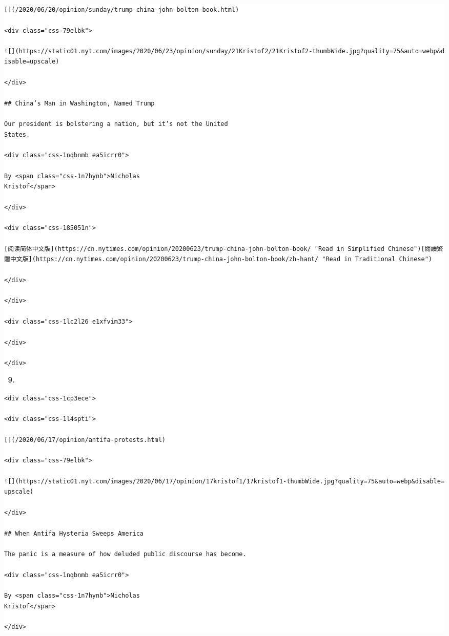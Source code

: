     [](/2020/06/20/opinion/sunday/trump-china-john-bolton-book.html)
    
    <div class="css-79elbk">
    
    ![](https://static01.nyt.com/images/2020/06/23/opinion/sunday/21Kristof2/21Kristof2-thumbWide.jpg?quality=75&auto=webp&disable=upscale)
    
    </div>
    
    ## China’s Man in Washington, Named Trump
    
    Our president is bolstering a nation, but it’s not the United
    States.
    
    <div class="css-1nqbnmb ea5icrr0">
    
    By <span class="css-1n7hynb">Nicholas
    Kristof</span>
    
    </div>
    
    <div class="css-185051n">
    
    [阅读简体中文版](https://cn.nytimes.com/opinion/20200623/trump-china-john-bolton-book/ "Read in Simplified Chinese")[閱讀繁體中文版](https://cn.nytimes.com/opinion/20200623/trump-china-john-bolton-book/zh-hant/ "Read in Traditional Chinese")
    
    </div>
    
    </div>
    
    <div class="css-1lc2l26 e1xfvim33">
    
    </div>
    
    </div>

9.  
    
    <div class="css-1cp3ece">
    
    <div class="css-1l4spti">
    
    [](/2020/06/17/opinion/antifa-protests.html)
    
    <div class="css-79elbk">
    
    ![](https://static01.nyt.com/images/2020/06/17/opinion/17kristof1/17kristof1-thumbWide.jpg?quality=75&auto=webp&disable=upscale)
    
    </div>
    
    ## When Antifa Hysteria Sweeps America
    
    The panic is a measure of how deluded public discourse has become.
    
    <div class="css-1nqbnmb ea5icrr0">
    
    By <span class="css-1n7hynb">Nicholas
    Kristof</span>
    
    </div>
    
